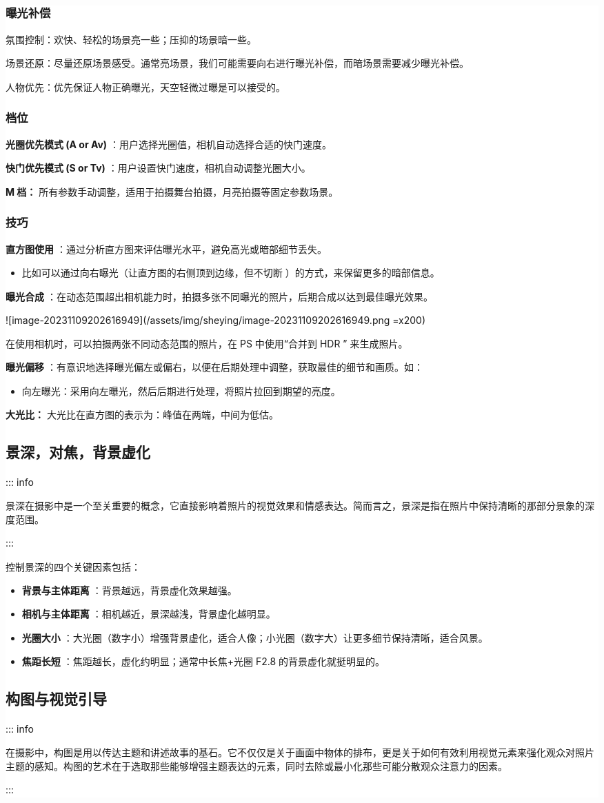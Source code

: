### 曝光补偿

氛围控制：欢快、轻松的场景亮一些；压抑的场景暗一些。

场景还原：尽量还原场景感受。通常亮场景，我们可能需要向右进行曝光补偿，而暗场景需要减少曝光补偿。

人物优先：优先保证人物正确曝光，天空轻微过曝是可以接受的。

### 档位

 **光圈优先模式 (A or Av)** ：用户选择光圈值，相机自动选择合适的快门速度。

 **快门优先模式 (S or Tv)** ：用户设置快门速度，相机自动调整光圈大小。

 **M 档：** 所有参数手动调整，适用于拍摄舞台拍摄，月亮拍摄等固定参数场景。 

### 技巧

 **直方图使用** ：通过分析直方图来评估曝光水平，避免高光或暗部细节丢失。

- 比如可以通过向右曝光（让直方图的右侧顶到边缘，但不切断 ）的方式，来保留更多的暗部信息。

 **曝光合成** ：在动态范围超出相机能力时，拍摄多张不同曝光的照片，后期合成以达到最佳曝光效果。

![image-20231109202616949](/assets/img/sheying/image-20231109202616949.png =x200)

在使用相机时，可以拍摄两张不同动态范围的照片，在 PS 中使用“合并到 HDR ” 来生成照片。

 **曝光偏移** ：有意识地选择曝光偏左或偏右，以便在后期处理中调整，获取最佳的细节和画质。如：

- 向左曝光：采用向左曝光，然后后期进行处理，将照片拉回到期望的亮度。

 **大光比：** 大光比在直方图的表示为：峰值在两端，中间为低估。

## 景深，对焦，背景虚化

::: info

景深在摄影中是一个至关重要的概念，它直接影响着照片的视觉效果和情感表达。简而言之，景深是指在照片中保持清晰的那部分景象的深度范围。

:::

控制景深的四个关键因素包括：

-  **背景与主体距离** ：背景越远，背景虚化效果越强。
-  **相机与主体距离** ：相机越近，景深越浅，背景虚化越明显。
-  **光圈大小** ：大光圈（数字小）增强背景虚化，适合人像；小光圈（数字大）让更多细节保持清晰，适合风景。

-  **焦距长短** ：焦距越长，虚化约明显；通常中长焦+光圈 F2.8 的背景虚化就挺明显的。 

## 构图与视觉引导

::: info

在摄影中，构图是用以传达主题和讲述故事的基石。它不仅仅是关于画面中物体的排布，更是关于如何有效利用视觉元素来强化观众对照片主题的感知。构图的艺术在于选取那些能够增强主题表达的元素，同时去除或最小化那些可能分散观众注意力的因素。

:::
